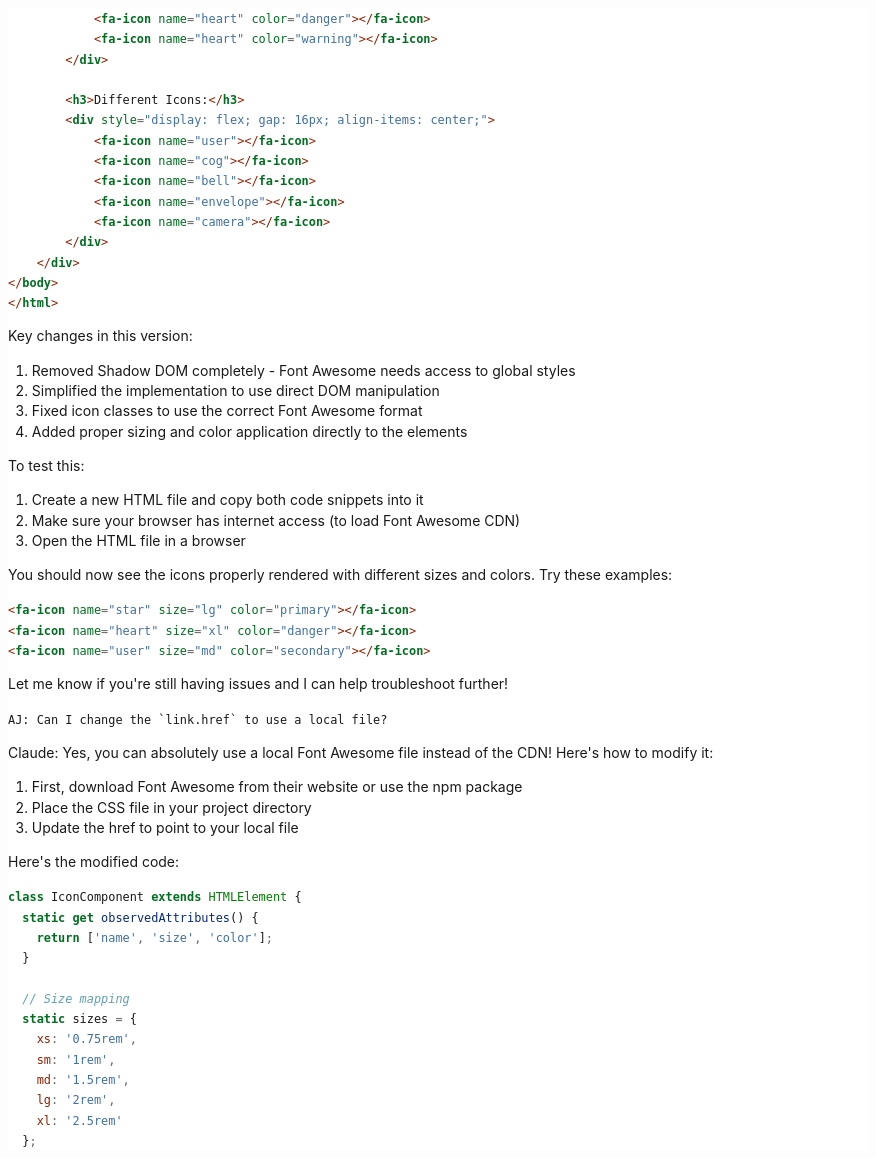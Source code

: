 ```html
            <fa-icon name="heart" color="danger"></fa-icon>
            <fa-icon name="heart" color="warning"></fa-icon>
        </div>

        <h3>Different Icons:</h3>
        <div style="display: flex; gap: 16px; align-items: center;">
            <fa-icon name="user"></fa-icon>
            <fa-icon name="cog"></fa-icon>
            <fa-icon name="bell"></fa-icon>
            <fa-icon name="envelope"></fa-icon>
            <fa-icon name="camera"></fa-icon>
        </div>
    </div>
</body>
</html>

```

Key changes in this version:

1. Removed Shadow DOM completely - Font Awesome needs access to global styles
2. Simplified the implementation to use direct DOM manipulation
3. Fixed icon classes to use the correct Font Awesome format
4. Added proper sizing and color application directly to the elements

To test this:

1. Create a new HTML file and copy both code snippets into it
2. Make sure your browser has internet access (to load Font Awesome CDN)
3. Open the HTML file in a browser

You should now see the icons properly rendered with different sizes and colors. Try these examples:

```html
<fa-icon name="star" size="lg" color="primary"></fa-icon>
<fa-icon name="heart" size="xl" color="danger"></fa-icon>
<fa-icon name="user" size="md" color="secondary"></fa-icon>
```

Let me know if you're still having issues and I can help troubleshoot further!

```cmd
AJ: Can I change the `link.href` to use a local file?
```

Claude:
Yes, you can absolutely use a local Font Awesome file instead of the CDN! Here's how to modify it:

1. First, download Font Awesome from their website or use the npm package
2. Place the CSS file in your project directory
3. Update the href to point to your local file

Here's the modified code:

```javascript
class IconComponent extends HTMLElement {
  static get observedAttributes() {
    return ['name', 'size', 'color'];
  }

  // Size mapping
  static sizes = {
    xs: '0.75rem',
    sm: '1rem',
    md: '1.5rem',
    lg: '2rem',
    xl: '2.5rem'
  };

```